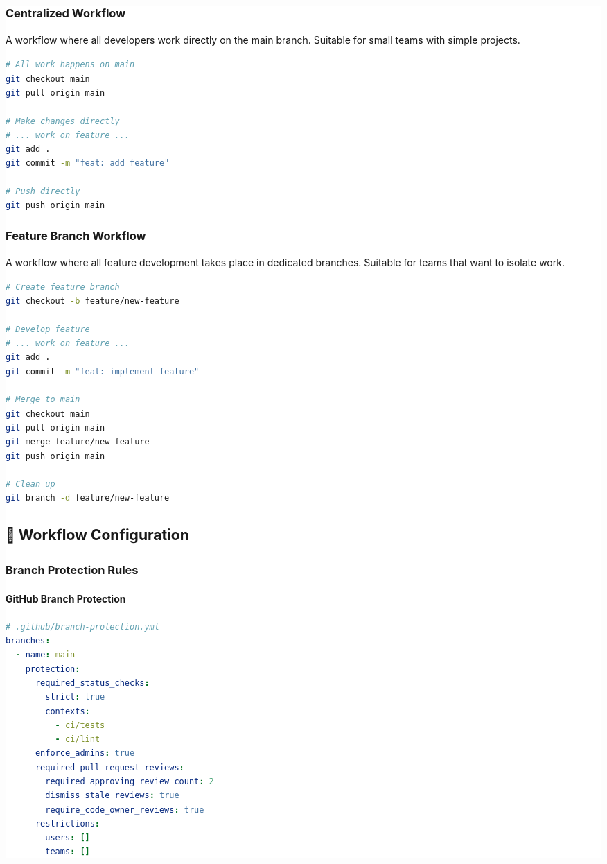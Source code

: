 ### Centralized Workflow
A workflow where all developers work directly on the main branch. Suitable for small teams with simple projects.

```bash
# All work happens on main
git checkout main
git pull origin main

# Make changes directly
# ... work on feature ...
git add .
git commit -m "feat: add feature"

# Push directly
git push origin main
```

### Feature Branch Workflow
A workflow where all feature development takes place in dedicated branches. Suitable for teams that want to isolate work.

```bash
# Create feature branch
git checkout -b feature/new-feature

# Develop feature
# ... work on feature ...
git add .
git commit -m "feat: implement feature"

# Merge to main
git checkout main
git pull origin main
git merge feature/new-feature
git push origin main

# Clean up
git branch -d feature/new-feature
```

## 🔧 Workflow Configuration

### Branch Protection Rules

#### GitHub Branch Protection
```yaml
# .github/branch-protection.yml
branches:
  - name: main
    protection:
      required_status_checks:
        strict: true
        contexts:
          - ci/tests
          - ci/lint
      enforce_admins: true
      required_pull_request_reviews:
        required_approving_review_count: 2
        dismiss_stale_reviews: true
        require_code_owner_reviews: true
      restrictions:
        users: []
        teams: []
```